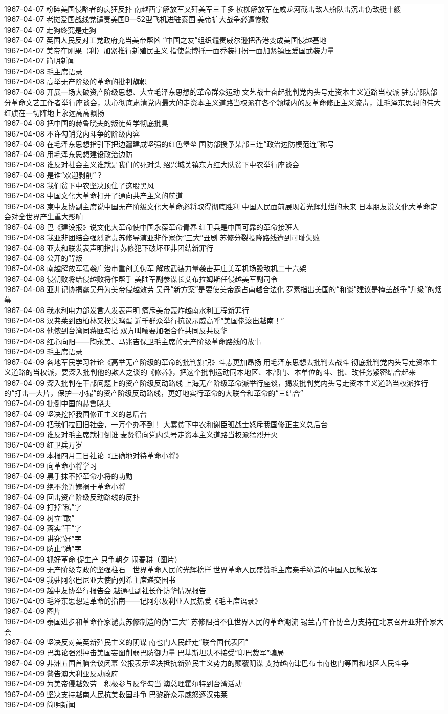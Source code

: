 1967-04-07 粉碎美国侵略者的疯狂反扑  南越西宁解放军又歼美军三千多  槟椥解放军在咸龙河截击敌人船队击沉击伤敌艇十艘  
1967-04-07 老挝爱国战线党谴责美国B—52型飞机进驻泰国  美帝扩大战争必遭惨败  
1967-04-07 走狗终究是走狗  
1967-04-07 英国人民反对工党政府充当美帝帮凶  “中国之友”组织谴责威尔逊把香港变成美国侵越基地  
1967-04-07 美帝在刚果（利）加紧推行新殖民主义  指使蒙博托一面乔装打扮一面加紧镇压爱国武装力量  
1967-04-07 简明新闻  
1967-04-08 毛主席语录  
1967-04-08 高举无产阶级的革命的批判旗帜  
1967-04-08 开展一场大破资产阶级思想、大立毛泽东思想的革命群众运动  文艺战士奋起批判党内头号走资本主义道路当权派  驻京部队部分革命文艺工作者举行座谈会，决心彻底肃清党内最大的走资本主义道路当权派在各个领域内的反革命修正主义流毒，让毛泽东思想的伟大红旗在一切阵地上永远高高飘扬  
1967-04-08 把中国的赫鲁晓夫的叛徒哲学彻底批臭  
1967-04-08 不许勾销党内斗争的阶级内容  
1967-04-08 在毛泽东思想指引下把边疆建成坚强的红色堡垒  国防部授予某部三连“政治边防模范连”称号  
1967-04-08 用毛泽东思想建设政治边防  
1967-04-08 谁反对社会主义谁就是我们的死对头  绍兴城关镇东方红大队贫下中农举行座谈会  
1967-04-08 是谁“欢迎剥削”？  
1967-04-08 我们贫下中农坚决顶住了这股黑风  
1967-04-08 中国文化大革命打开了通向共产主义的航道  
1967-04-08 柬中友协副主席说中国无产阶级文化大革命必将取得彻底胜利  中国人民面前展现着光辉灿烂的未来  日本朋友说文化大革命定会对全世界产生重大影响  
1967-04-08 巴《建设报》说文化大革命使中国永葆革命青春  红卫兵是中国可靠的革命接班人  
1967-04-08 我亚非团结会强烈谴责苏修导演亚非作家伪“三大”丑剧  苏修分裂投降路线遭到可耻失败  
1967-04-08 亚太和联发表声明指出  苏修犯下破坏亚非团结新罪行  
1967-04-08 公开的背叛  
1967-04-08 南越解放军猛袭广治市重创美伪军  解放武装力量袭击芽庄美军机场毁敌机二十六架  
1967-04-08 侵朝败将给侵越败将作帮手  美陆军副参谋长艾布拉姆斯任侵越美军副司令  
1967-04-08 亚非记协揭露吴丹为美帝侵越效劳  吴丹“新方案”是要使美帝霸占南越合法化  罗素指出美国的“和谈”建议是掩盖战争“升级”的烟幕  
1967-04-08 我水利电力部发言人发表声明  痛斥美帝轰炸越南水利工程新罪行  
1967-04-08 汉弗莱到西柏林又挨臭鸡蛋  近千群众举行抗议示威高呼“美国佬滚出越南！”  
1967-04-08 他侬到台湾同蒋匪勾搭  双方叫嚷要加强合作共同反共反华  
1967-04-08 红心向阳——陶永美、马兆吉保卫毛主席的无产阶级革命路线的故事  
1967-04-09 毛主席语录  
1967-04-09 各地军民学习社论《高举无产阶级的革命的批判旗帜》斗志更加昂扬  用毛泽东思想去批判去战斗  彻底批判党内头号走资本主义道路的当权派，要深入批判他的欺人之谈的《修养》，把这个批判运动同本地区、本部门、本单位的斗、批、改任务紧密结合起来  
1967-04-09 深入批判在干部问题上的资产阶级反动路线  上海无产阶级革命派举行座谈，揭发批判党内头号走资本主义道路当权派推行的“打击一大片，保护一小撮”的资产阶级反动路线，更好地实行革命的大联合和革命的“三结合”  
1967-04-09 批倒中国的赫鲁晓夫  
1967-04-09 坚决挖掉我国修正主义的总后台  
1967-04-09 把我们拉回旧社会，一万个办不到！  大寨贫下中农和谢臣班战士怒斥我国修正主义总后台  
1967-04-09 谁反对毛主席就打倒谁  麦贤得向党内头号走资本主义道路当权派猛烈开火  
1967-04-09 红卫兵万岁  
1967-04-09 本报四月二日社论《正确地对待革命小将》  
1967-04-09 向革命小将学习  
1967-04-09 黑手抹不掉革命小将的功勋  
1967-04-09 绝不允许嫁祸于革命小将  
1967-04-09 回击资产阶级反动路线的反扑  
1967-04-09 打掉“私”字  
1967-04-09 树立“敢”  
1967-04-09 落实“干”字  
1967-04-09 讲究“好”字  
1967-04-09 防止“满”字  
1967-04-09 抓好革命  促生产  只争朝夕  闹春耕（图片）  
1967-04-09 无产阶级专政的坚强柱石　世界革命人民的光辉榜样  世界革命人民盛赞毛主席亲手缔造的中国人民解放军  
1967-04-09 我驻阿尔巴尼亚大使向列希主席递交国书  
1967-04-09 越中友协举行报告会  越通社副社长作访华情况报告  
1967-04-09 毛泽东思想是革命的指南——记阿尔及利亚人民热爱《毛主席语录》  
1967-04-09 图片  
1967-04-09 泰国进步和革命作家谴责苏修制造的伪“三大”  苏修阻挡不住世界人民的革命潮流  锡兰青年作协全力支持在北京召开亚非作家大会  
1967-04-09 坚决反对美英新殖民主义的阴谋  南也门人民赶走“联合国代表团”  
1967-04-09 巴舆论强烈抨击美国妄图削弱巴防御力量  巴基斯坦决不接受“印巴裁军”骗局  
1967-04-09 非洲五国首脑会议闭幕  公报表示坚决抵抗新殖民主义势力的颠覆阴谋  支持越南津巴布韦南也门等国和地区人民斗争  
1967-04-09 警告澳大利亚反动政府  
1967-04-09 为美帝侵越效劳　积极参与反华勾当  澳总理霍尔特到台湾活动  
1967-04-09 坚决支持越南人民抗美救国斗争  巴黎群众示威怒逐汉弗莱  
1967-04-09 简明新闻  